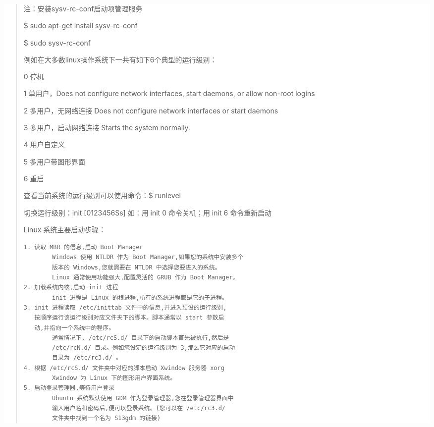 > 注：安装sysv-rc-conf启动项管理服务
>
> $ sudo apt-get install sysv-rc-conf
>
> $ sudo sysv-rc-conf
>
> 
>
> 例如在大多数linux操作系统下一共有如下6个典型的运行级别：
>
> 0 停机
>
> 1 单用户，Does not configure network interfaces, start daemons, or allow non-root logins
>
> 2 多用户，无网络连接 Does not configure network interfaces or start daemons
>
> 3 多用户，启动网络连接 Starts the system normally.
>
> 4 用户自定义
>
> 5 多用户带图形界面
>
> 6 重启
>
> 查看当前系统的运行级别可以使用命令：$ runlevel
>
> 切换运行级别：init [0123456Ss]  如：用 init 0 命令关机；用 init 6 命令重新启动
>
> 
>
> Linux 系统主要启动步骤：
>
> ```default
> 1. 读取 MBR 的信息,启动 Boot Manager
>         Windows 使用 NTLDR 作为 Boot Manager,如果您的系统中安装多个
>         版本的 Windows,您就需要在 NTLDR 中选择您要进入的系统。
>         Linux 通常使用功能强大,配置灵活的 GRUB 作为 Boot Manager。
> 2. 加载系统内核,启动 init 进程
>         init 进程是 Linux 的根进程,所有的系统进程都是它的子进程。
> 3. init 进程读取 /etc/inittab 文件中的信息,并进入预设的运行级别,
>    按顺序运行该运行级别对应文件夹下的脚本。脚本通常以 start 参数启
>    动,并指向一个系统中的程序。
>         通常情况下, /etc/rcS.d/ 目录下的启动脚本首先被执行,然后是
>         /etc/rcN.d/ 目录。例如您设定的运行级别为 3,那么它对应的启动
>         目录为 /etc/rc3.d/ 。
> 4. 根据 /etc/rcS.d/ 文件夹中对应的脚本启动 Xwindow 服务器 xorg
>         Xwindow 为 Linux 下的图形用户界面系统。
> 5. 启动登录管理器,等待用户登录
>         Ubuntu 系统默认使用 GDM 作为登录管理器,您在登录管理器界面中
>         输入用户名和密码后,便可以登录系统。(您可以在 /etc/rc3.d/
>         文件夹中找到一个名为 S13gdm 的链接)
> ```
